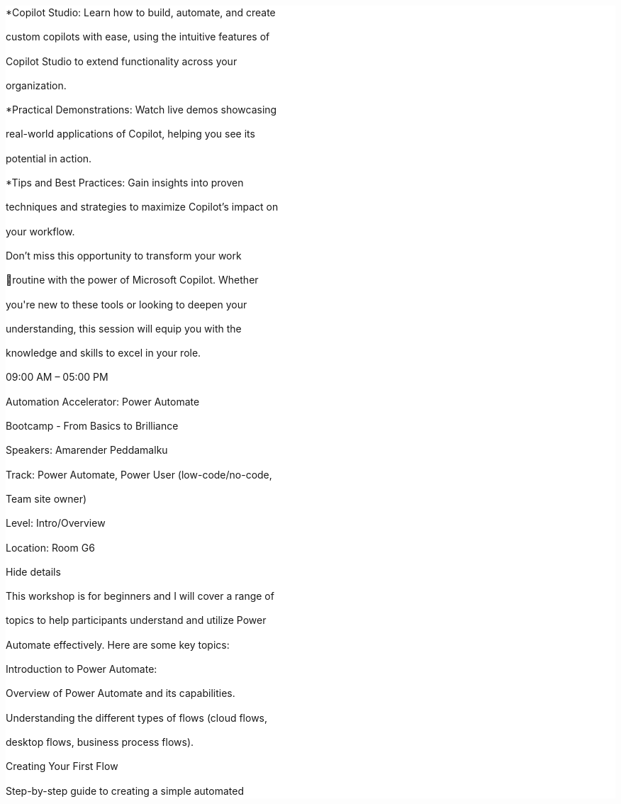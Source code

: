 *Copilot Studio: Learn how to build, automate, and create

custom copilots with ease, using the intuitive features of

Copilot Studio to extend functionality across your

organization.

*Practical Demonstrations: Watch live demos showcasing

real-world applications of Copilot, helping you see its

potential in action.

*Tips and Best Practices: Gain insights into proven

techniques and strategies to maximize Copilot’s impact on

your workflow.

Don’t miss this opportunity to transform your work

routine with the power of Microsoft Copilot. Whether

you're new to these tools or looking to deepen your

understanding, this session will equip you with the

knowledge and skills to excel in your role.

09:00 AM – 05:00 PM

Automation Accelerator: Power Automate

Bootcamp - From Basics to Brilliance

Speakers: Amarender Peddamalku

Track: Power Automate, Power User (low-code/no-code,

Team site owner)

Level: Intro/Overview

Location: Room G6

Hide details

This workshop is for beginners and I will cover a range of

topics to help participants understand and utilize Power

Automate effectively. Here are some key topics:

Introduction to Power Automate:

Overview of Power Automate and its capabilities.

Understanding the different types of flows (cloud flows,

desktop flows, business process flows).

Creating Your First Flow

Step-by-step guide to creating a simple automated
